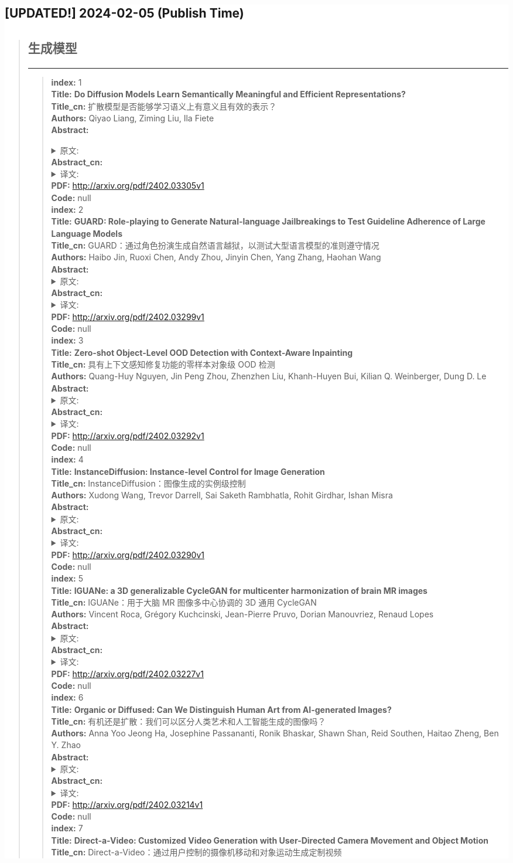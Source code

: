 ## [UPDATED!] **2024-02-05** (Publish Time)

>## **生成模型**
>---
>>**index:** 1<br />
**Title:** **Do Diffusion Models Learn Semantically Meaningful and Efficient Representations?**<br />
**Title_cn:** 扩散模型是否能够学习语义上有意义且有效的表示？<br />
**Authors:** Qiyao Liang, Ziming Liu, Ila Fiete<br />
**Abstract:** <details><summary>原文: </summary></details>
**Abstract_cn:** <details><summary>译文: </summary></details>
**PDF:** <http://arxiv.org/pdf/2402.03305v1><br />
**Code:** null<br />
>>**index:** 2<br />
**Title:** **GUARD: Role-playing to Generate Natural-language Jailbreakings to Test Guideline Adherence of Large Language Models**<br />
**Title_cn:** GUARD：通过角色扮演生成自然语言越狱，以测试大型语言模型的准则遵守情况<br />
**Authors:** Haibo Jin, Ruoxi Chen, Andy Zhou, Jinyin Chen, Yang Zhang, Haohan Wang<br />
**Abstract:** <details><summary>原文: </summary></details>
**Abstract_cn:** <details><summary>译文: </summary></details>
**PDF:** <http://arxiv.org/pdf/2402.03299v1><br />
**Code:** null<br />
>>**index:** 3<br />
**Title:** **Zero-shot Object-Level OOD Detection with Context-Aware Inpainting**<br />
**Title_cn:** 具有上下文感知修复功能的零样本对象级 OOD 检测<br />
**Authors:** Quang-Huy Nguyen, Jin Peng Zhou, Zhenzhen Liu, Khanh-Huyen Bui, Kilian Q. Weinberger, Dung D. Le<br />
**Abstract:** <details><summary>原文: </summary></details>
**Abstract_cn:** <details><summary>译文: </summary></details>
**PDF:** <http://arxiv.org/pdf/2402.03292v1><br />
**Code:** null<br />
>>**index:** 4<br />
**Title:** **InstanceDiffusion: Instance-level Control for Image Generation**<br />
**Title_cn:** InstanceDiffusion：图像生成的实例级控制<br />
**Authors:** Xudong Wang, Trevor Darrell, Sai Saketh Rambhatla, Rohit Girdhar, Ishan Misra<br />
**Abstract:** <details><summary>原文: </summary></details>
**Abstract_cn:** <details><summary>译文: </summary></details>
**PDF:** <http://arxiv.org/pdf/2402.03290v1><br />
**Code:** null<br />
>>**index:** 5<br />
**Title:** **IGUANe: a 3D generalizable CycleGAN for multicenter harmonization of brain MR images**<br />
**Title_cn:** IGUANe：用于大脑 MR 图像多中心协调的 3D 通用 CycleGAN<br />
**Authors:** Vincent Roca, Grégory Kuchcinski, Jean-Pierre Pruvo, Dorian Manouvriez, Renaud Lopes<br />
**Abstract:** <details><summary>原文: </summary></details>
**Abstract_cn:** <details><summary>译文: </summary></details>
**PDF:** <http://arxiv.org/pdf/2402.03227v1><br />
**Code:** null<br />
>>**index:** 6<br />
**Title:** **Organic or Diffused: Can We Distinguish Human Art from AI-generated Images?**<br />
**Title_cn:** 有机还是扩散：我们可以区分人类艺术和人工智能生成的图像吗？<br />
**Authors:** Anna Yoo Jeong Ha, Josephine Passananti, Ronik Bhaskar, Shawn Shan, Reid Southen, Haitao Zheng, Ben Y. Zhao<br />
**Abstract:** <details><summary>原文: </summary></details>
**Abstract_cn:** <details><summary>译文: </summary></details>
**PDF:** <http://arxiv.org/pdf/2402.03214v1><br />
**Code:** null<br />
>>**index:** 7<br />
**Title:** **Direct-a-Video: Customized Video Generation with User-Directed Camera Movement and Object Motion**<br />
**Title_cn:** Direct-a-Video：通过用户控制的摄像机移动和对象运动生成定制视频<br />